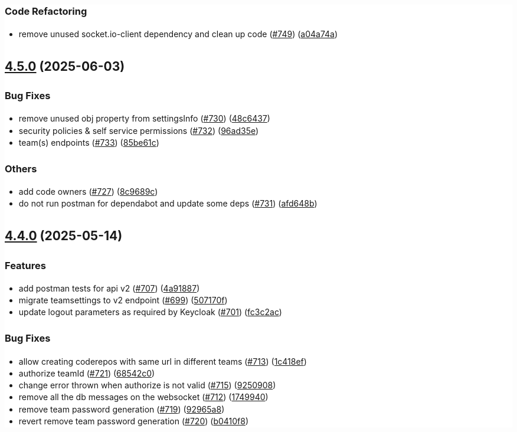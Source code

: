 
### Code Refactoring

* remove unused socket.io-client dependency and clean up code ([#749](https://github.com/redkubes/otomi-api/issues/749)) ([a04a74a](https://github.com/redkubes/otomi-api/commit/a04a74ab5667ec4829a9a35a35aec6ff4874a771))

## [4.5.0](https://github.com/redkubes/otomi-api/compare/v4.4.0...v4.5.0) (2025-06-03)


### Bug Fixes

* remove unused obj property from settingsInfo ([#730](https://github.com/redkubes/otomi-api/issues/730)) ([48c6437](https://github.com/redkubes/otomi-api/commit/48c643713da7fde7365ff186006d05f539a82560))
* security policies & self service permissions ([#732](https://github.com/redkubes/otomi-api/issues/732)) ([96ad35e](https://github.com/redkubes/otomi-api/commit/96ad35e91f0b0e94ea26455e1c3a185136ad937b))
* team(s) endpoints ([#733](https://github.com/redkubes/otomi-api/issues/733)) ([85be61c](https://github.com/redkubes/otomi-api/commit/85be61caa8c16563e3e48cd01188beaa3eea1f52))


### Others

* add code owners ([#727](https://github.com/redkubes/otomi-api/issues/727)) ([8c9689c](https://github.com/redkubes/otomi-api/commit/8c9689c4093f814e3cc0eb76a0b4bd653c1cc15e))
* do not run postman for dependabot and update some deps ([#731](https://github.com/redkubes/otomi-api/issues/731)) ([afd648b](https://github.com/redkubes/otomi-api/commit/afd648bf93444001c881ba825203de11d8967a1f))

## [4.4.0](https://github.com/redkubes/otomi-api/compare/v4.3.0...v4.4.0) (2025-05-14)


### Features

* add postman tests for api v2 ([#707](https://github.com/redkubes/otomi-api/issues/707)) ([4a91887](https://github.com/redkubes/otomi-api/commit/4a9188729895c1e039e21da66772cee0f059f44a))
* migrate teamsettings to v2 endpoint ([#699](https://github.com/redkubes/otomi-api/issues/699)) ([507170f](https://github.com/redkubes/otomi-api/commit/507170f7db6402ec382138769f8d47c2456266b0))
* update logout parameters as required by Keycloak ([#701](https://github.com/redkubes/otomi-api/issues/701)) ([fc3c2ac](https://github.com/redkubes/otomi-api/commit/fc3c2ac6694248992773d89d14922cee679426a7))


### Bug Fixes

* allow creating coderepos with same url in different teams ([#713](https://github.com/redkubes/otomi-api/issues/713)) ([1c418ef](https://github.com/redkubes/otomi-api/commit/1c418efea6a951978cbe455b0e60f33bf48c87dd))
* authorize teamId ([#721](https://github.com/redkubes/otomi-api/issues/721)) ([68542c0](https://github.com/redkubes/otomi-api/commit/68542c0d4bbd3233307c23c9e2c50c6bc4e70c0b))
* change error thrown when authorize is not valid ([#715](https://github.com/redkubes/otomi-api/issues/715)) ([9250908](https://github.com/redkubes/otomi-api/commit/925090857441f92778495b2e84c699880e55da89))
* remove all the db messages on the websocket ([#712](https://github.com/redkubes/otomi-api/issues/712)) ([1749940](https://github.com/redkubes/otomi-api/commit/174994074d2479b3f338c962c22e2da7b215e7c7))
* remove team password generation ([#719](https://github.com/redkubes/otomi-api/issues/719)) ([92965a8](https://github.com/redkubes/otomi-api/commit/92965a84bc0019ce95b2d3aebc08d2e124763525))
* revert remove team password generation ([#720](https://github.com/redkubes/otomi-api/issues/720)) ([b0410f8](https://github.com/redkubes/otomi-api/commit/b0410f89131218c7cafe3c5dbc55a4dc5c796cf4))
